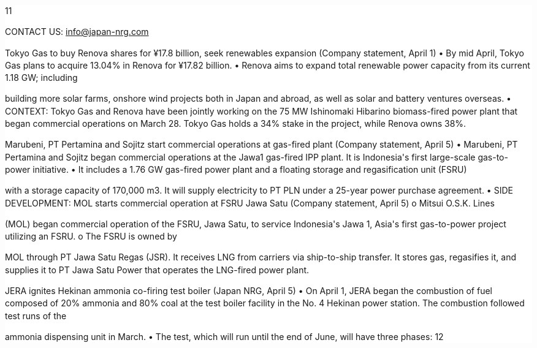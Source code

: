 11



CONTACT  US: info@japan-nrg.com

Tokyo Gas to buy Renova shares for ¥17.8 billion, seek renewables expansion
(Company statement, April 1)
•  By mid April, Tokyo Gas plans to acquire 13.04% in Renova for ¥17.82 billion.
•  Renova aims to expand total renewable power capacity from its current 1.18 GW; including

building more solar farms, onshore wind projects both in Japan and abroad, as well as solar and
battery ventures overseas.
•  CONTEXT: Tokyo Gas and Renova have been jointly working on the 75 MW Ishinomaki Hibarino
biomass-fired power plant that began commercial operations on March 28. Tokyo Gas holds a 34%
stake in the project, while Renova owns 38%.




Marubeni, PT Pertamina and Sojitz start commercial operations at gas-fired plant
(Company statement, April 5)
•  Marubeni, PT Pertamina and Sojitz began commercial operations at the Jawa1 gas-fired IPP plant.
It is Indonesia's first large-scale gas-to-power initiative.
•  It includes a 1.76 GW gas-fired power plant and a floating storage and regasification unit (FSRU)

with a storage capacity of 170,000 m3. It will supply electricity to PT PLN under a 25-year power
purchase agreement.
•  SIDE DEVELOPMENT:
MOL starts commercial operation at FSRU Jawa Satu
(Company statement, April 5)
o  Mitsui O.S.K. Lines

(MOL) began commercial
operation of the FSRU,
Jawa Satu, to service
Indonesia's Jawa 1,
Asia's first gas-to-power
project utilizing an FSRU.
o  The FSRU is owned by

MOL through PT Jawa
Satu Regas (JSR). It
receives LNG from
carriers via ship-to-ship
transfer. It stores gas, regasifies it, and supplies it to PT Jawa Satu Power that operates
the LNG-fired power plant.




JERA ignites Hekinan ammonia co-firing test boiler
(Japan NRG, April 5)
•  On April 1, JERA began the combustion of fuel composed of 20% ammonia and 80% coal at the
test boiler facility in the No. 4 Hekinan power station. The combustion followed test runs of the

ammonia dispensing unit in March.
•  The test, which will run until the end of June, will have three phases:
12
